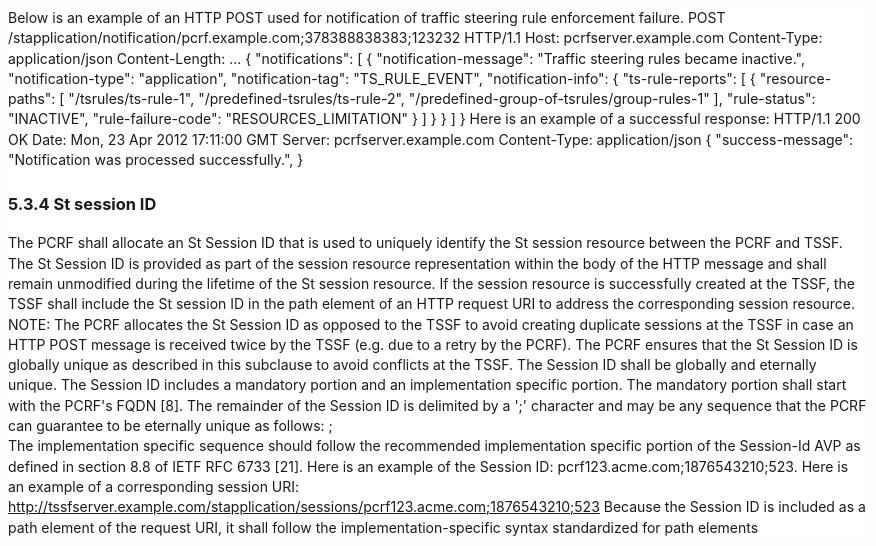 Below is an example of an HTTP POST used for notification of traffic steering
rule enforcement failure.
POST /stapplication/notification/pcrf.example.com;378388838383;123232 HTTP/1.1
Host: pcrfserver.example.com
Content-Type: application/json
Content-Length: ...
{
\"notifications\": [
{
\"notification-message\": \"Traffic steering rules became inactive.\",
\"notification-type\": \"application\",
\"notification-tag\": \"TS_RULE_EVENT\",
\"notification-info\": {
\"ts-rule-reports\": [
{
\"resource-paths\": [
\"/tsrules/ts-rule-1\",
\"/predefined-tsrules/ts-rule-2\",
\"/predefined-group-of-tsrules/group-rules-1\"
],
\"rule-status\": \"INACTIVE\",
\"rule-failure-code\": \"RESOURCES_LIMITATION\"
}
]
}
}
]
}
Here is an example of a successful response:
HTTP/1.1 200 OK
Date: Mon, 23 Apr 2012 17:11:00 GMT
Server: pcrfserver.example.com
Content-Type: application/json
{
\"success-message\": \"Notification was processed successfully.\",
}
### 5.3.4 St session ID
The PCRF shall allocate an St Session ID that is used to uniquely identify the
St session resource between the PCRF and TSSF. The St Session ID is provided
as part of the session resource representation within the body of the HTTP
message and shall remain unmodified during the lifetime of the St session
resource. If the session resource is successfully created at the TSSF, the
TSSF shall include the St session ID in the path element of an HTTP request
URI to address the corresponding session resource.
NOTE: The PCRF allocates the St Session ID as opposed to the TSSF to avoid
creating duplicate sessions at the TSSF in case an HTTP POST message is
received twice by the TSSF (e.g. due to a retry by the PCRF). The PCRF ensures
that the St Session ID is globally unique as described in this subclause to
avoid conflicts at the TSSF.
The Session ID shall be globally and eternally unique. The Session ID includes
a mandatory portion and an implementation specific portion.
The mandatory portion shall start with the PCRF's FQDN [8]. The remainder of
the Session ID is delimited by a ';' character and may be any sequence that
the PCRF can guarantee to be eternally unique as follows:
\;\
The implementation specific sequence should follow the recommended
implementation specific portion of the Session-Id AVP as defined in section
8.8 of IETF RFC 6733 [21].
Here is an example of the Session ID: pcrf123.acme.com;1876543210;523. Here is
an example of a corresponding session URI:
http://tssfserver.example.com/stapplication/sessions/pcrf123.acme.com;1876543210;523
Because the Session ID is included as a path element of the request URI, it
shall follow the implementation-specific syntax standardized for path elements